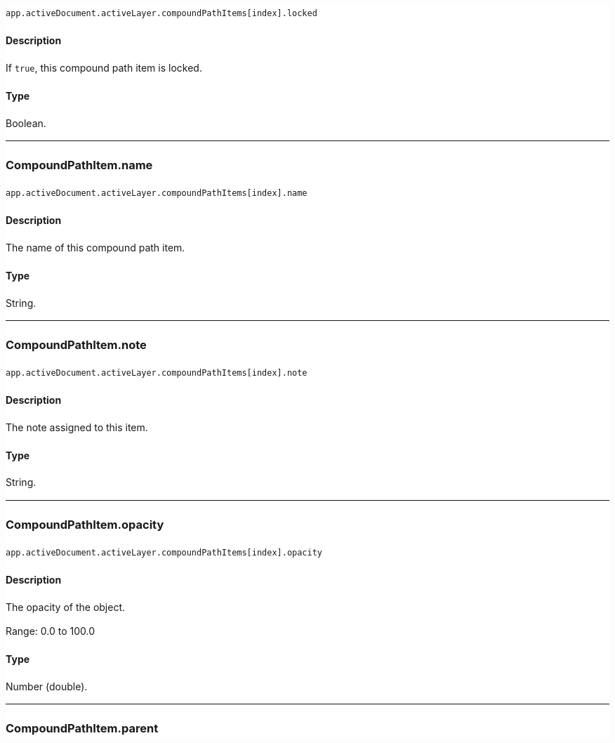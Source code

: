 `app.activeDocument.activeLayer.compoundPathItems[index].locked`

#### Description

If `true`, this compound path item is locked.

#### Type

Boolean.

---

### CompoundPathItem.name

`app.activeDocument.activeLayer.compoundPathItems[index].name`

#### Description

The name of this compound path item.

#### Type

String.

---

### CompoundPathItem.note

`app.activeDocument.activeLayer.compoundPathItems[index].note`

#### Description

The note assigned to this item.

#### Type

String.

---

### CompoundPathItem.opacity

`app.activeDocument.activeLayer.compoundPathItems[index].opacity`

#### Description

The opacity of the object.

Range: 0.0 to 100.0

#### Type

Number (double).

---

### CompoundPathItem.parent
